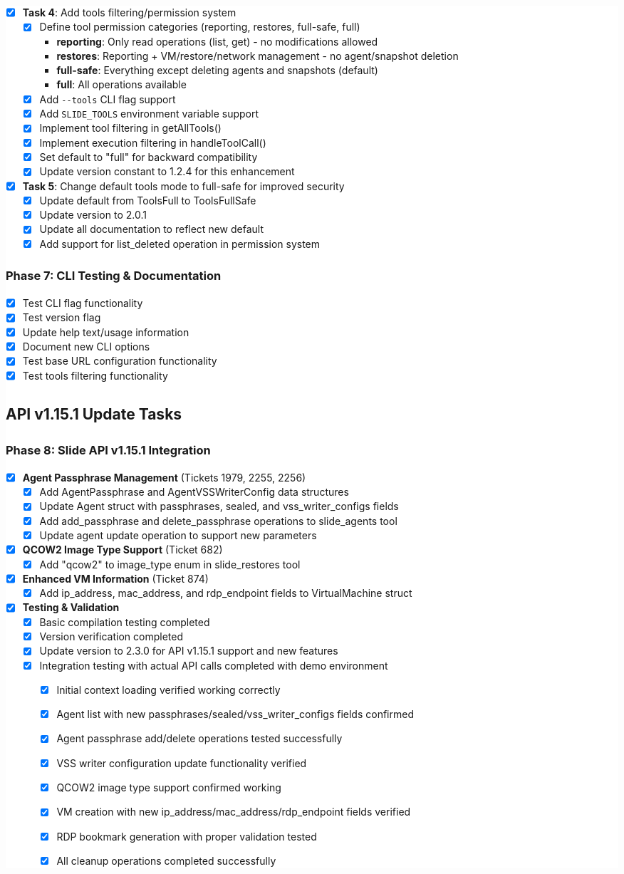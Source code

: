 - [x] **Task 4**: Add tools filtering/permission system
  - [x] Define tool permission categories (reporting, restores, full-safe, full)
    - **reporting**: Only read operations (list, get) - no modifications allowed
    - **restores**: Reporting + VM/restore/network management - no agent/snapshot deletion
    - **full-safe**: Everything except deleting agents and snapshots (default)
    - **full**: All operations available
  - [x] Add `--tools` CLI flag support  
  - [x] Add `SLIDE_TOOLS` environment variable support
  - [x] Implement tool filtering in getAllTools()
  - [x] Implement execution filtering in handleToolCall()
  - [x] Set default to "full" for backward compatibility
  - [x] Update version constant to 1.2.4 for this enhancement

- [x] **Task 5**: Change default tools mode to full-safe for improved security
  - [x] Update default from ToolsFull to ToolsFullSafe
  - [x] Update version to 2.0.1
  - [x] Update all documentation to reflect new default
  - [x] Add support for list_deleted operation in permission system

### Phase 7: CLI Testing & Documentation
- [x] Test CLI flag functionality
- [x] Test version flag
- [x] Update help text/usage information
- [x] Document new CLI options
- [x] Test base URL configuration functionality
- [x] Test tools filtering functionality

## API v1.15.1 Update Tasks

### Phase 8: Slide API v1.15.1 Integration
- [x] **Agent Passphrase Management** (Tickets 1979, 2255, 2256)
  - [x] Add AgentPassphrase and AgentVSSWriterConfig data structures
  - [x] Update Agent struct with passphrases, sealed, and vss_writer_configs fields  
  - [x] Add add_passphrase and delete_passphrase operations to slide_agents tool
  - [x] Update agent update operation to support new parameters
  
- [x] **QCOW2 Image Type Support** (Ticket 682)
  - [x] Add "qcow2" to image_type enum in slide_restores tool
  
- [x] **Enhanced VM Information** (Ticket 874)
  - [x] Add ip_address, mac_address, and rdp_endpoint fields to VirtualMachine struct
  
- [x] **Testing & Validation**
  - [x] Basic compilation testing completed
  - [x] Version verification completed  
  - [x] Update version to 2.3.0 for API v1.15.1 support and new features
  - [x] Integration testing with actual API calls completed with demo environment
    - [x] Initial context loading verified working correctly
    - [x] Agent list with new passphrases/sealed/vss_writer_configs fields confirmed
    - [x] Agent passphrase add/delete operations tested successfully
    - [x] VSS writer configuration update functionality verified  
    - [x] QCOW2 image type support confirmed working
    - [x] VM creation with new ip_address/mac_address/rdp_endpoint fields verified
    - [x] RDP bookmark generation with proper validation tested
    - [x] All cleanup operations completed successfully
  